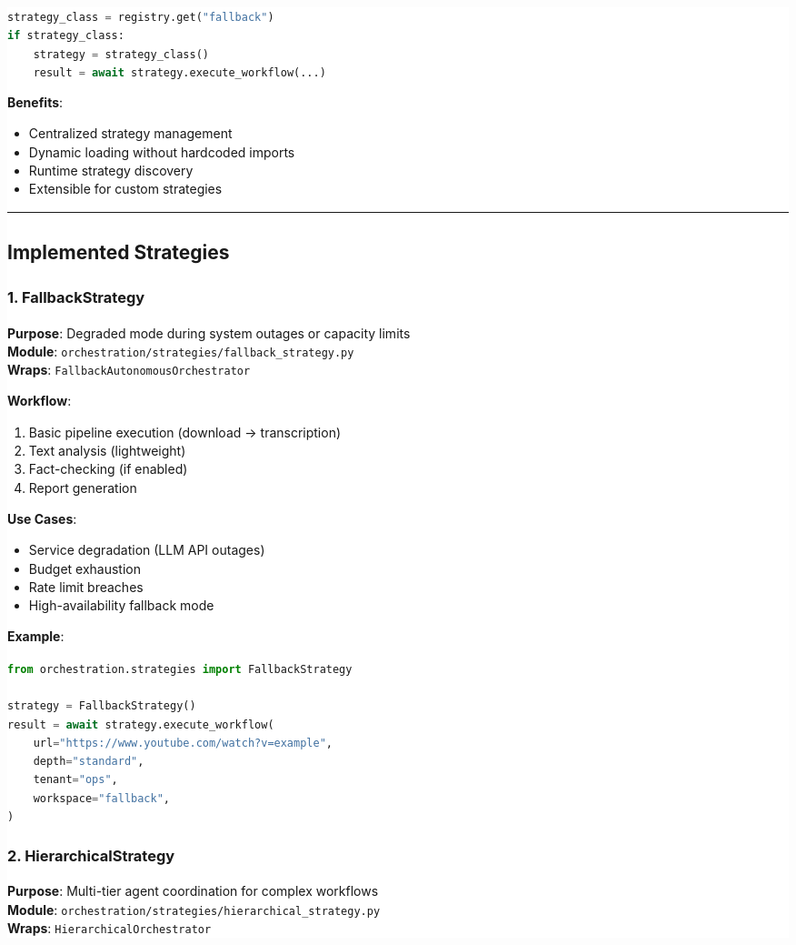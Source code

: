 ```python
strategy_class = registry.get("fallback")
if strategy_class:
    strategy = strategy_class()
    result = await strategy.execute_workflow(...)
```

**Benefits**:

- Centralized strategy management
- Dynamic loading without hardcoded imports
- Runtime strategy discovery
- Extensible for custom strategies

---

## Implemented Strategies

### 1. FallbackStrategy

**Purpose**: Degraded mode during system outages or capacity limits  
**Module**: `orchestration/strategies/fallback_strategy.py`  
**Wraps**: `FallbackAutonomousOrchestrator`

**Workflow**:

1. Basic pipeline execution (download → transcription)
2. Text analysis (lightweight)
3. Fact-checking (if enabled)
4. Report generation

**Use Cases**:

- Service degradation (LLM API outages)
- Budget exhaustion
- Rate limit breaches
- High-availability fallback mode

**Example**:

```python
from orchestration.strategies import FallbackStrategy

strategy = FallbackStrategy()
result = await strategy.execute_workflow(
    url="https://www.youtube.com/watch?v=example",
    depth="standard",
    tenant="ops",
    workspace="fallback",
)
```

### 2. HierarchicalStrategy

**Purpose**: Multi-tier agent coordination for complex workflows  
**Module**: `orchestration/strategies/hierarchical_strategy.py`  
**Wraps**: `HierarchicalOrchestrator`
